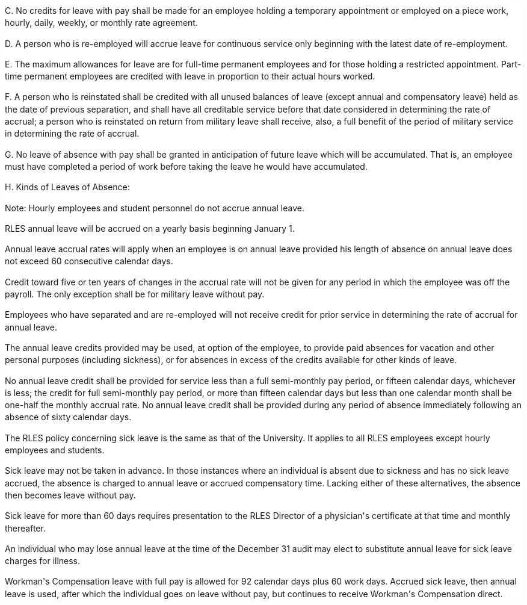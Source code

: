 C. No credits for leave with pay shall be made for an employee holding a temporary appointment or employed on a piece work, hourly, daily, weekly, or monthly rate agreement.

D. A person who is re-employed will accrue leave for continuous service only beginning with the latest date of re-employment.

E. The maximum allowances for leave are for full-time permanent employees and for those holding a restricted appointment. Part-time permanent employees are credited with leave in proportion to their actual hours worked.

F. A person who is reinstated shall be credited with all unused balances of leave (except annual and compensatory leave) held as the date of previous separation, and shall have all creditable service before that date considered in determining the rate of accrual; a person who is reinstated on return from military leave shall receive, also, a full benefit of the period of military service in determining the rate of accrual.

G. No leave of absence with pay shall be granted in anticipation of future leave which will be accumulated. That is, an employee must have completed a period of work before taking the leave he would have accumulated.

H. Kinds of Leaves of Absence:

Note: Hourly employees and student personnel do not accrue annual leave.

RLES annual leave will be accrued on a yearly basis beginning January 1.

Annual leave accrual rates will apply when an employee is on annual leave provided his length of absence on annual leave does not exceed 60 consecutive calendar days.

Credit toward five or ten years of changes in the accrual rate will not be given for any period in which the employee was off the payroll. The only exception shall be for military leave without pay.

Employees who have separated and are re-employed will not receive credit for prior service in determining the rate of accrual for annual leave.

The annual leave credits provided may be used, at option of the employee, to provide paid absences for vacation and other personal purposes (including sickness), or for absences in excess of the credits available for other kinds of leave.

No annual leave credit shall be provided for service less than a full semi-monthly pay period, or fifteen calendar days, whichever is less; the credit for full semi-monthly pay period, or more than fifteen calendar days but less than one calendar month shall be one-half the monthly accrual rate. No annual leave credit shall be provided during any period of absence immediately following an absence of sixty calendar days.

The RLES policy concerning sick leave is the same as that of the University. It applies to all RLES employees except hourly employees and students.

Sick leave may not be taken in advance. In those instances where an individual is absent due to sickness and has no sick leave accrued, the absence is charged to annual leave or accrued compensatory time. Lacking either of these alternatives, the absence then becomes leave without pay.

Sick leave for more than 60 days requires presentation to the RLES Director of a physician's certificate at that time and monthly thereafter.

An individual who may lose annual leave at the time of the December 31 audit may elect to substitute annual leave for sick leave charges for illness.

Workman's Compensation leave with full pay is allowed for 92 calendar days plus 60 work days. Accrued sick leave, then annual leave is used, after which the individual goes on leave without pay, but continues to receive Workman's Compensation direct.

